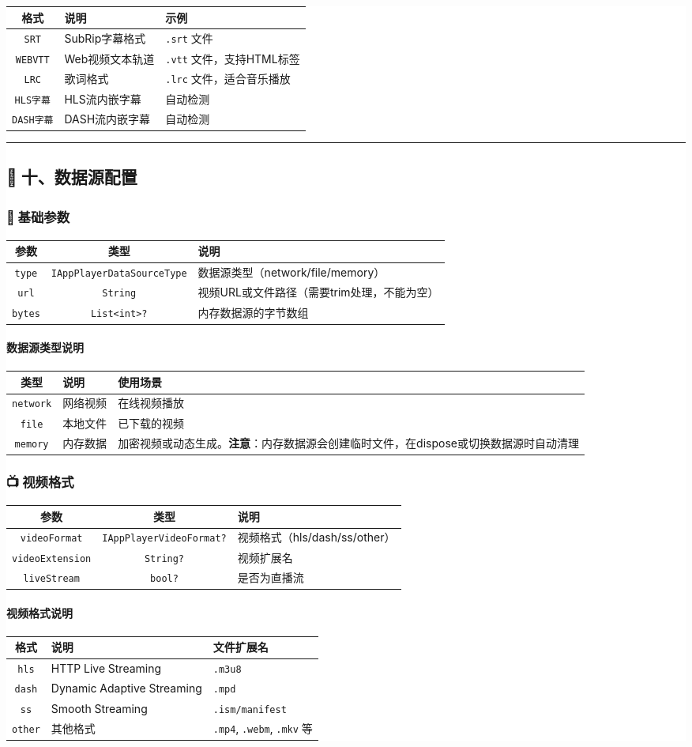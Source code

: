 | 格式 | 说明 | 示例 |
|:---:|:---|:---|
| `SRT` | SubRip字幕格式 | `.srt` 文件 |
| `WEBVTT` | Web视频文本轨道 | `.vtt` 文件，支持HTML标签 |
| `LRC` | 歌词格式 | `.lrc` 文件，适合音乐播放 |
| `HLS字幕` | HLS流内嵌字幕 | 自动检测 |
| `DASH字幕` | DASH流内嵌字幕 | 自动检测 |

---

## 💾 十、数据源配置

### 🎯 基础参数

| 参数 | 类型 | 说明 |
|:---:|:---:|:---|
| `type` | `IAppPlayerDataSourceType` | 数据源类型（network/file/memory） |
| `url` | `String` | 视频URL或文件路径（需要trim处理，不能为空） |
| `bytes` | `List<int>?` | 内存数据源的字节数组 |

#### 数据源类型说明

| 类型 | 说明 | 使用场景 |
|:---:|:---|:---|
| `network` | 网络视频 | 在线视频播放 |
| `file` | 本地文件 | 已下载的视频 |
| `memory` | 内存数据 | 加密视频或动态生成。**注意**：内存数据源会创建临时文件，在dispose或切换数据源时自动清理 |

### 📺 视频格式

| 参数 | 类型 | 说明 |
|:---:|:---:|:---|
| `videoFormat` | `IAppPlayerVideoFormat?` | 视频格式（hls/dash/ss/other） |
| `videoExtension` | `String?` | 视频扩展名 |
| `liveStream` | `bool?` | 是否为直播流 |

#### 视频格式说明

| 格式 | 说明 | 文件扩展名 |
|:---:|:---|:---|
| `hls` | HTTP Live Streaming | `.m3u8` |
| `dash` | Dynamic Adaptive Streaming | `.mpd` |
| `ss` | Smooth Streaming | `.ism/manifest` |
| `other` | 其他格式 | `.mp4`, `.webm`, `.mkv` 等 |
